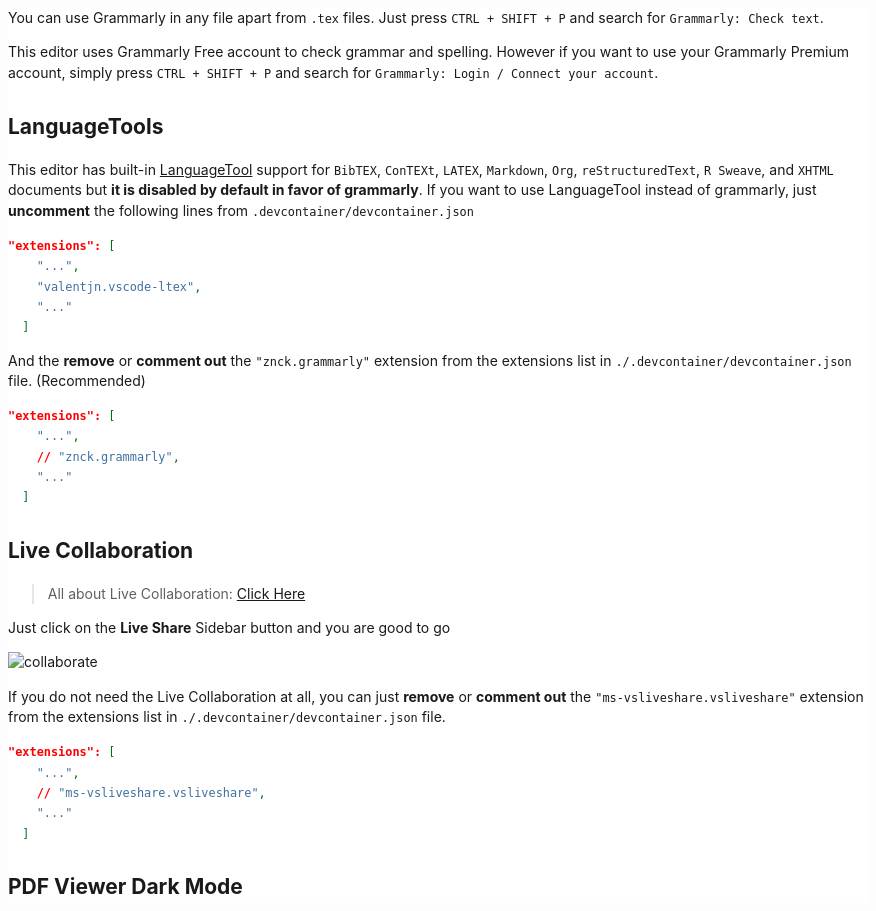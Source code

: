 You can use Grammarly in any file apart from `.tex` files. Just press `CTRL + SHIFT + P` and search for `Grammarly: Check text`.

This editor uses Grammarly Free account to check grammar and spelling. However if you want to use your Grammarly Premium account, simply press `CTRL + SHIFT + P` and search for `Grammarly: Login / Connect your account`.

## LanguageTools

This editor has built-in [LanguageTool](https://languagetool.org) support for `BibTEX`, `ConTEXt`, `LATEX`, `Markdown`, `Org`, `reStructuredText`, `R Sweave`, and `XHTML` documents but **it is disabled by default in favor of grammarly**. If you want to use LanguageTool instead of grammarly, just **uncomment** the following lines from `.devcontainer/devcontainer.json`

  ```json
  "extensions": [
      "...",
      "valentjn.vscode-ltex",
      "..."
    ]
  ```
  
  And the **remove** or **comment out** the `"znck.grammarly"` extension from the extensions list in `./.devcontainer/devcontainer.json` file. (Recommended)

  ```json
  "extensions": [
      "...",
      // "znck.grammarly",
      "..."
    ]
  ```

## Live Collaboration

> All about Live Collaboration: [Click Here](https://visualstudio.microsoft.com/services/live-share/)

Just click on the **Live Share** Sidebar button and you are good to go

![collaborate](https://user-images.githubusercontent.com/54777542/224550768-48997ac9-8747-425b-b7b4-05473f3ba944.png)

If you do not need the Live Collaboration at all, you can just **remove** or **comment out** the `"ms-vsliveshare.vsliveshare"` extension from the extensions list in `./.devcontainer/devcontainer.json` file.

  ```json
  "extensions": [
      "...",
      // "ms-vsliveshare.vsliveshare",
      "..."
    ]
  ```

## PDF Viewer Dark Mode
